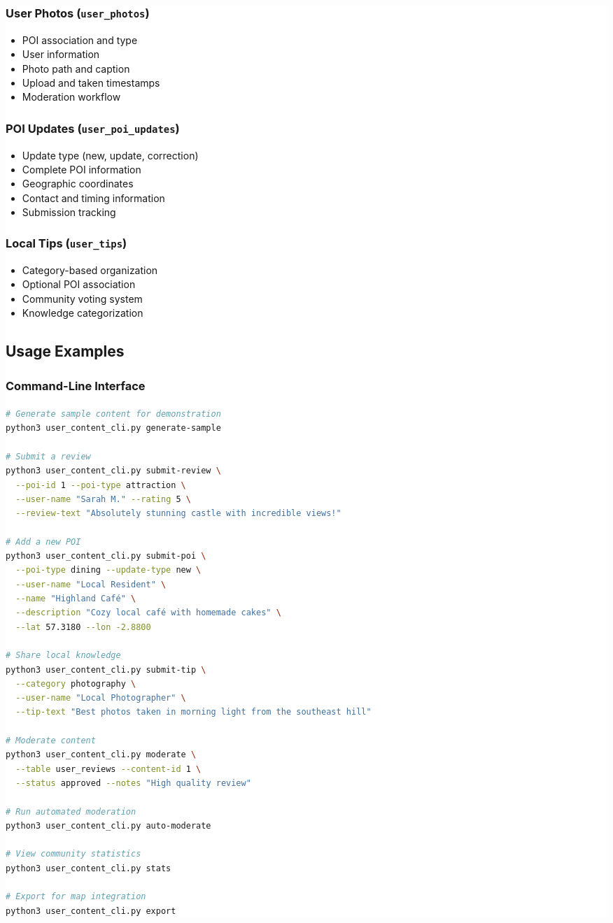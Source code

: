 ### User Photos (`user_photos`)
- POI association and type
- User information
- Photo path and caption
- Upload and taken timestamps
- Moderation workflow

### POI Updates (`user_poi_updates`)
- Update type (new, update, correction)
- Complete POI information
- Geographic coordinates
- Contact and timing information
- Submission tracking

### Local Tips (`user_tips`)
- Category-based organization
- Optional POI association
- Community voting system
- Knowledge categorization

## Usage Examples

### Command-Line Interface

```bash
# Generate sample content for demonstration
python3 user_content_cli.py generate-sample

# Submit a review
python3 user_content_cli.py submit-review \
  --poi-id 1 --poi-type attraction \
  --user-name "Sarah M." --rating 5 \
  --review-text "Absolutely stunning castle with incredible views!"

# Add a new POI
python3 user_content_cli.py submit-poi \
  --poi-type dining --update-type new \
  --user-name "Local Resident" \
  --name "Highland Café" \
  --description "Cozy local café with homemade cakes" \
  --lat 57.3180 --lon -2.8800

# Share local knowledge
python3 user_content_cli.py submit-tip \
  --category photography \
  --user-name "Local Photographer" \
  --tip-text "Best photos taken in morning light from the southeast hill"

# Moderate content
python3 user_content_cli.py moderate \
  --table user_reviews --content-id 1 \
  --status approved --notes "High quality review"

# Run automated moderation
python3 user_content_cli.py auto-moderate

# View community statistics
python3 user_content_cli.py stats

# Export for map integration
python3 user_content_cli.py export
```

